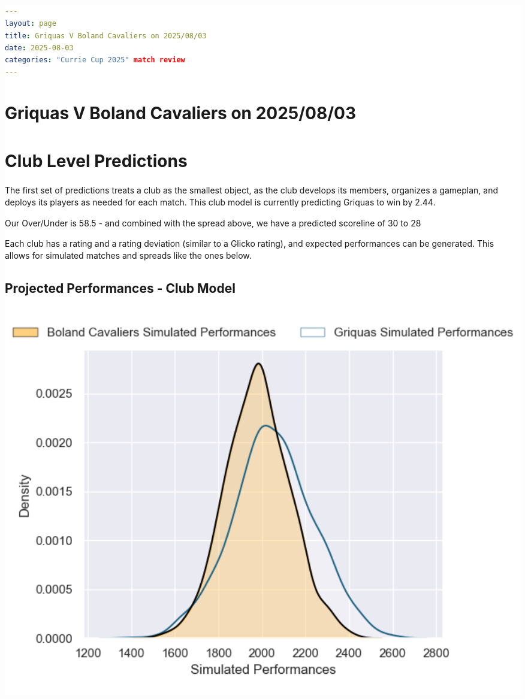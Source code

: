 ```yaml
---  
layout: page  
title: Griquas V Boland Cavaliers on 2025/08/03  
date: 2025-08-03  
categories: "Currie Cup 2025" match review  
---
```

# Griquas V Boland Cavaliers on 2025/08/03

# Club Level Predictions


The first set of predictions treats a club as the smallest object, as the club develops its members, organizes a gameplan, and deploys its players as needed for each match. This club model is currently predicting Griquas to win by 2.44.

Our Over/Under is 58.5 - and combined with the spread above, we have a predicted scoreline of 30 to 28

Each club has a rating and a rating deviation (similar to a Glicko rating), and expected performances can be generated. This allows for simulated matches and spreads like the ones below.
## Projected Performances - Club Model


<p float="left">
<img src="../comp_files/plots/2025-08-03-Griquas_V_BolandCavaliers_performances.png" width="99%" />
</p>
